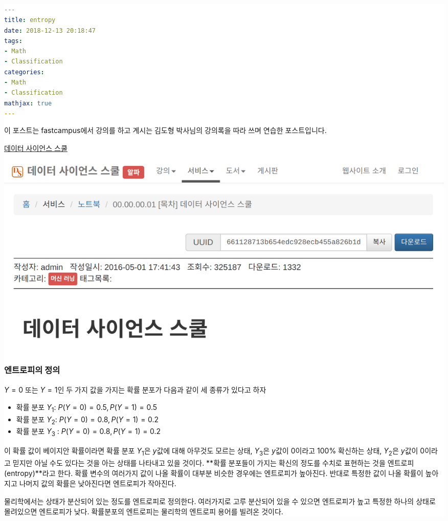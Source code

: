 ```yaml
---
title: entropy
date: 2018-12-13 20:18:47
tags:
- Math
- Classification
categories:
- Math
- Classification
mathjax: true
---
```


이 포스트는 fastcampus에서 강의를 하고 계시는 김도형 박사님의 강의록을 따라 쓰며 연습한 포스트입니다.

[데이터 사이언스 스쿨](https://datascienceschool.net/view-notebook/661128713b654edc928ecb455a826b1d/)

![](/images/1543299373849.png)

### 엔트로피의 정의

$Y = 0$ 또는 $Y=1$인 두 가지 값을 가지는 확률 분포가 다음과 같이 세 종류가 있다고 하자

- 확률 분포 $Y_1$: $P(Y=0) = 0.5, P(Y=1) = 0.5$
- 확률 분포 $Y_2$: $P(Y=0) = 0.8, P(Y=1) = 0.2$
- 확률 분포 $Y_3$ : $P(Y=0) = 0.8, P(Y=1) = 0.2$

이 확률 값이 베이지안 확률이라면 확률 분포 $Y_1$은 $y$값에 대해 아무것도 모르는 상태, $Y_3$은 $y$값이 0이라고 100% 확신하는 상태, $Y_2$은 $y$값이 0이라고 믿지만 아닐 수도 있다는 것을 아는 상태를 나타내고 있을 것이다. **확률 분포들이 가지는 확신의 정도를 수치로 표현하는 것을 엔트로피(entropy)**라고 한다. 확률 변수의 여러가지 값이 나올 확률이 대부분 비슷한 경우에는 엔트로피가 높아진다. 반대로 특정한 값이 나올 확률이 높아지고 나머지 값의 확률은 낮아진다면 엔트로피가 작아진다.

물리학에서는 상태가 분산되어 있는 정도를 엔트로피로 정의한다. 여러가지로 고루 분산되어 있을 수 있으면 엔트로피가 높고 특정한 하나의 상태로 몰려있으면 엔트로피가 낮다. 확률분포의 엔트로피는 물리학의 엔트로피 용어를 빌려온 것이다.
